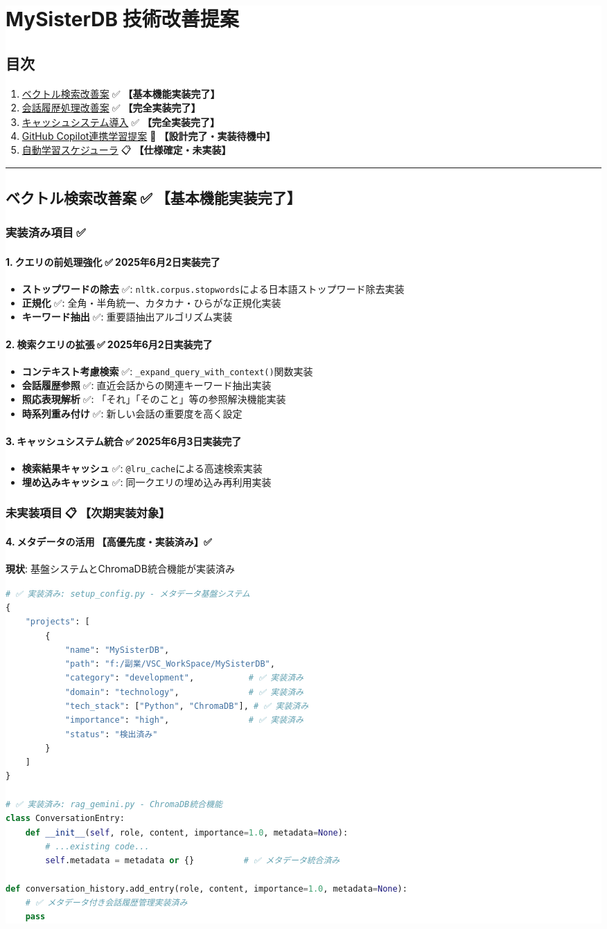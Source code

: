 # MySisterDB 技術改善提案

## 目次
1. [ベクトル検索改善案](#ベクトル検索改善案) ✅ **【基本機能実装完了】**
2. [会話履歴処理改善案](#会話履歴処理改善案) ✅ **【完全実装完了】**
3. [キャッシュシステム導入](#キャッシュシステム導入) ✅ **【完全実装完了】**
4. [GitHub Copilot連携学習提案](#github-copilot連携学習提案) 🔄 **【設計完了・実装待機中】**
5. [自動学習スケジューラ](#自動学習スケジューラ) 📋 **【仕様確定・未実装】**

---

## ベクトル検索改善案 ✅ **【基本機能実装完了】**

### 実装済み項目 ✅

#### 1. クエリの前処理強化 ✅ **2025年6月2日実装完了**
- **ストップワードの除去** ✅: `nltk.corpus.stopwords`による日本語ストップワード除去実装
- **正規化** ✅: 全角・半角統一、カタカナ・ひらがな正規化実装
- **キーワード抽出** ✅: 重要語抽出アルゴリズム実装

#### 2. 検索クエリの拡張 ✅ **2025年6月2日実装完了**
- **コンテキスト考慮検索** ✅: `_expand_query_with_context()`関数実装
- **会話履歴参照** ✅: 直近会話からの関連キーワード抽出実装
- **照応表現解析** ✅: 「それ」「そのこと」等の参照解決機能実装
- **時系列重み付け** ✅: 新しい会話の重要度を高く設定

#### 3. キャッシュシステム統合 ✅ **2025年6月3日実装完了**
- **検索結果キャッシュ** ✅: `@lru_cache`による高速検索実装
- **埋め込みキャッシュ** ✅: 同一クエリの埋め込み再利用実装

### 未実装項目 📋 **【次期実装対象】**

#### 4. メタデータの活用 【高優先度・実装済み】✅
**現状**: 基盤システムとChromaDB統合機能が実装済み

```python
# ✅ 実装済み: setup_config.py - メタデータ基盤システム
{
    "projects": [
        {
            "name": "MySisterDB",
            "path": "f:/副業/VSC_WorkSpace/MySisterDB",
            "category": "development",           # ✅ 実装済み
            "domain": "technology",              # ✅ 実装済み
            "tech_stack": ["Python", "ChromaDB"], # ✅ 実装済み
            "importance": "high",                # ✅ 実装済み
            "status": "検出済み"
        }
    ]
}

# ✅ 実装済み: rag_gemini.py - ChromaDB統合機能
class ConversationEntry:
    def __init__(self, role, content, importance=1.0, metadata=None):
        # ...existing code...
        self.metadata = metadata or {}          # ✅ メタデータ統合済み
        
def conversation_history.add_entry(role, content, importance=1.0, metadata=None):
    # ✅ メタデータ付き会話履歴管理実装済み
    pass

```